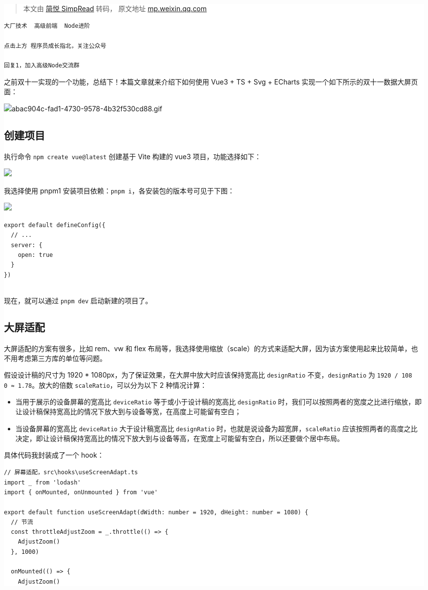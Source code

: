 > 本文由 [简悦 SimpRead](http://ksria.com/simpread/) 转码， 原文地址 [mp.weixin.qq.com](https://mp.weixin.qq.com/s/uthYMP-s2uNJVSJ8I2gAmA)

```
大厂技术  高级前端  Node进阶

点击上方 程序员成长指北，关注公众号

回复1，加入高级Node交流群

```

之前双十一实现的一个功能，总结下！本篇文章就来介绍下如何使用 Vue3 + TS + Svg + ECharts 实现一个如下所示的双十一数据大屏页面：

![](https://mmbiz.qpic.cn/sz_mmbiz_jpg/YBFV3Da0NwtACnibVllTd9GG4yteFJ5rTedSrJQsaEP7skZHibZ7NwNgIJNOiblTSZ0TScJmqrPQXWC4eQYicKKibVw/640?wx_fmt=other&from=appmsg)abac904c-fad1-4730-9578-4b32f530cd88.gif

创建项目
----

执行命令 `npm create vue@latest` 创建基于 Vite 构建的 vue3 项目，功能选择如下：

![](https://mmbiz.qpic.cn/sz_mmbiz_jpg/YBFV3Da0NwtACnibVllTd9GG4yteFJ5rTqngFcsBeD1ibPfLFCqL0AySGbZDBqGXQGNG2tmLyqkt3Uv0uHqZ61ow/640?wx_fmt=other&from=appmsg)

我选择使用 pnpm1 安装项目依赖：`pnpm i`，各安装包的版本号可见于下图：

![](https://mmbiz.qpic.cn/sz_mmbiz_jpg/YBFV3Da0NwtACnibVllTd9GG4yteFJ5rT2e4okkN08ib2JqIsYsvaJqQlTHUERFoZplfQd3ndBo8PAoYBBkKtqOw/640?wx_fmt=other&from=appmsg)

```
export default defineConfig({
  // ...
  server: {
    open: true
  }
})


```

现在，就可以通过 `pnpm dev` 启动新建的项目了。

大屏适配
----

大屏适配的方案有很多，比如 rem、vw 和 flex 布局等，我选择使用缩放（scale）的方式来适配大屏，因为该方案使用起来比较简单，也不用考虑第三方库的单位等问题。

假设设计稿的尺寸为 1920 * 1080px，为了保证效果，在大屏中放大时应该保持宽高比 `designRatio` 不变，`designRatio` 为 `1920 / 1080 ≈ 1.78`。放大的倍数 `scaleRatio`，可以分为以下 2 种情况计算：

*   当用于展示的设备屏幕的宽高比 `deviceRatio` 等于或小于设计稿的宽高比 `designRatio` 时，我们可以按照两者的宽度之比进行缩放，即让设计稿保持宽高比的情况下放大到与设备等宽，在高度上可能留有空白；
    
*   当设备屏幕的宽高比 `deviceRatio` 大于设计稿宽高比 `designRatio` 时，也就是说设备为超宽屏，`scaleRatio` 应该按照两者的高度之比决定，即让设计稿保持宽高比的情况下放大到与设备等高，在宽度上可能留有空白，所以还要做个居中布局。
    

具体代码我封装成了一个 hook：

```
// 屏幕适配，src\hooks\useScreenAdapt.ts
import _ from 'lodash'
import { onMounted, onUnmounted } from 'vue'

export default function useScreenAdapt(dWidth: number = 1920, dHeight: number = 1080) {
  // 节流
  const throttleAdjustZoom = _.throttle(() => {
    AdjustZoom()
  }, 1000)

  onMounted(() => {
    AdjustZoom()
```